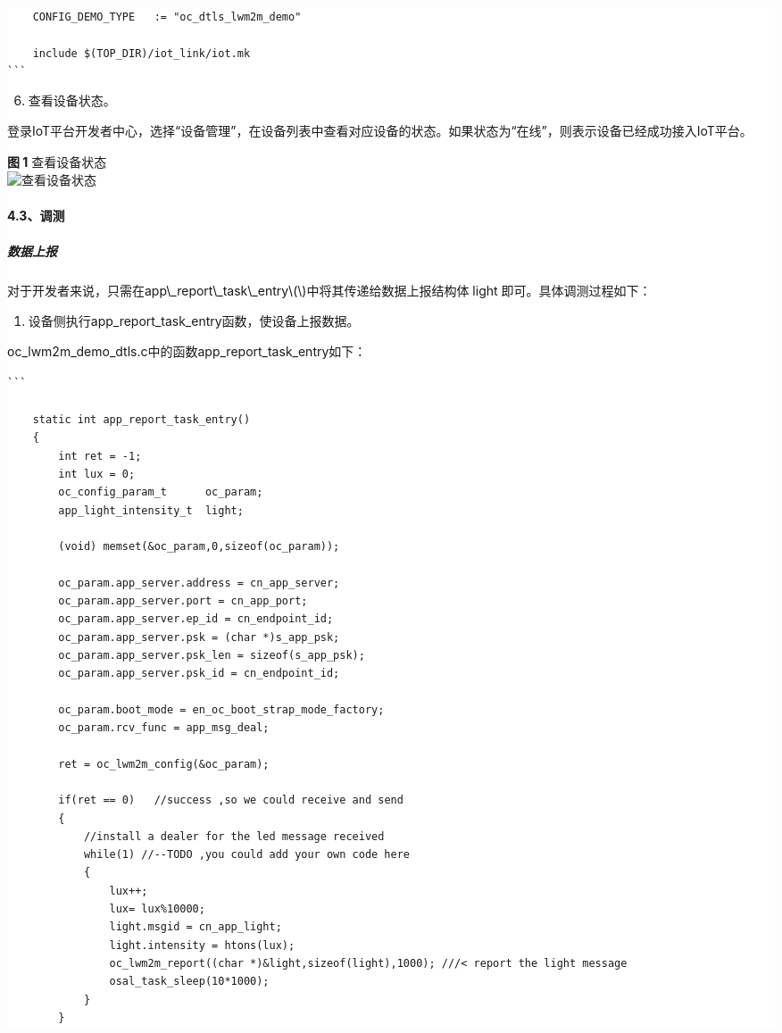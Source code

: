 		CONFIG_DEMO_TYPE   := "oc_dtls_lwm2m_demo"
	
		include $(TOP_DIR)/iot_link/iot.mk
	```


6.  查看设备状态。

登录IoT平台开发者中心，选择“设备管理”，在设备列表中查看对应设备的状态。如果状态为“在线”，则表示设备已经成功接入IoT平台。

**图 1**  查看设备状态<a name="fig17343259182620"></a>  
![](./meta/IoT_Link/lwm2m/check-hardware-status.jpg "查看设备状态")

<h4 id="4.3">4.3、调测 </h4>
<h5 id="数据上报.md">数据上报</h5>
对于开发者来说，只需在app\_report\_task\_entry\(\)中将其传递给数据上报结构体 light 即可。具体调测过程如下：

1.  设备侧执行app\_report\_task\_entry函数，使设备上报数据。

oc\_lwm2m\_demo\_dtls.c中的函数app\_report\_task\_entry如下：

	```
	
		static int app_report_task_entry()
		{
			int ret = -1;
			int lux = 0;
			oc_config_param_t      oc_param;
			app_light_intensity_t  light;
	
			(void) memset(&oc_param,0,sizeof(oc_param));
	
			oc_param.app_server.address = cn_app_server;
			oc_param.app_server.port = cn_app_port;
			oc_param.app_server.ep_id = cn_endpoint_id;
			oc_param.app_server.psk = (char *)s_app_psk;
			oc_param.app_server.psk_len = sizeof(s_app_psk);
			oc_param.app_server.psk_id = cn_endpoint_id;
	
			oc_param.boot_mode = en_oc_boot_strap_mode_factory;
			oc_param.rcv_func = app_msg_deal;
	
			ret = oc_lwm2m_config(&oc_param);
	
			if(ret == 0)   //success ,so we could receive and send
			{
	    		//install a dealer for the led message received
	    		while(1) //--TODO ,you could add your own code here
	    		{
	        		lux++;
	        		lux= lux%10000;
	        		light.msgid = cn_app_light;
	        		light.intensity = htons(lux);
	        		oc_lwm2m_report((char *)&light,sizeof(light),1000); ///< report the light message
	        		osal_task_sleep(10*1000);
	    		}
			}
	